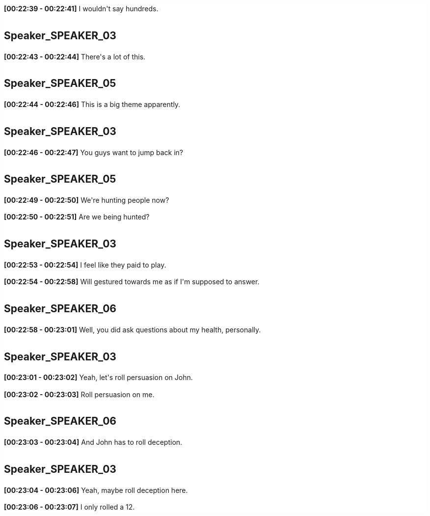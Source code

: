 **[00:22:39 - 00:22:41]** I wouldn't say hundreds.


## Speaker_SPEAKER_03

**[00:22:43 - 00:22:44]** There's a lot of this.


## Speaker_SPEAKER_05

**[00:22:44 - 00:22:46]** This is a big theme apparently.


## Speaker_SPEAKER_03

**[00:22:46 - 00:22:47]** You guys want to jump back in?


## Speaker_SPEAKER_05

**[00:22:49 - 00:22:50]** We're hunting people now?

**[00:22:50 - 00:22:51]** Are we being hunted?


## Speaker_SPEAKER_03

**[00:22:53 - 00:22:54]** I feel like they paid to play.

**[00:22:54 - 00:22:58]** Will gestured towards me as if I'm supposed to answer.


## Speaker_SPEAKER_06

**[00:22:58 - 00:23:01]** Well, you did ask questions about my health, personally.


## Speaker_SPEAKER_03

**[00:23:01 - 00:23:02]** Yeah, let's roll persuasion on John.

**[00:23:02 - 00:23:03]** Roll persuasion on me.


## Speaker_SPEAKER_06

**[00:23:03 - 00:23:04]** And John has to roll deception.


## Speaker_SPEAKER_03

**[00:23:04 - 00:23:06]** Yeah, maybe roll deception here.

**[00:23:06 - 00:23:07]** I only rolled a 12.

